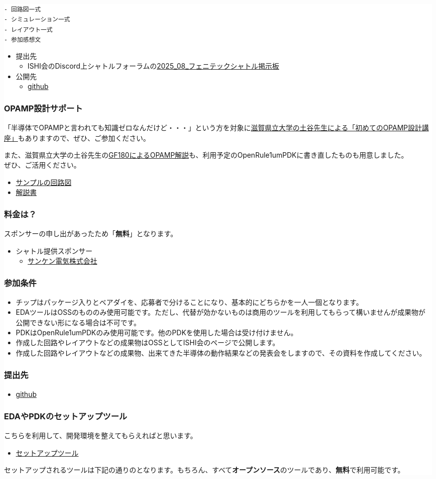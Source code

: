     - 回路図一式
    - シミュレーション一式
    - レイアウト一式
    - 参加感想文
- 提出先
    - ISHI会のDiscord上シャトルフォーラムの[2025_08_フェニテックシャトル掲示板](https://discord.com/channels/1087260891264856144/1360151443557843045)
- 公開先
    - [github](https://github.com/ishi-kai/ISHI-KAI_Multiple_Projects_OpenMPW_PTC06-2)


### OPAMP設計サポート
「半導体でOPAMPと言われても知識ゼロなんだけど・・・」という方を対象に[滋賀県立大学の土谷先生による「初めてのOPAMP設計講座」](https://ishi-kai.org/seminar/2025/05/04/Seminar_OPAMP4beginner.html)もありますので、ぜひ、ご参加ください。  

また、滋賀県立大学の土谷先生の[GF180によるOPAMP解説](https://note.com/akira_tsuchiya/n/n710ed2d0e428)も、利用予定のOpenRule1umPDKに書き直したものも用意しました。  
ぜひ、ご活用ください。

- [サンプルの回路図](https://github.com/ishi-kai/openmpw-transistor-level-examples/blob/main/OR1/PTC06/opamp/)  
- [解説書](https://github.com/ishi-kai/openmpw-transistor-level-examples/blob/main/OR1/PTC06/README.md)  


### 料金は？
スポンサーの申し出があったため「**無料**」となります。  

- シャトル提供スポンサー
    - [サンケン電気株式会社](https://www.sanken-ele.co.jp/)


### 参加条件
* チップはパッケージ入りとベアダイを、応募者で分けることになり、基本的にどちらかを一人一個となります。
* EDAツールはOSSのもののみ使用可能です。ただし、代替が効かないものは商用のツールを利用してもらって構いませんが成果物が公開できない形になる場合は不可です。
* PDKはOpenRule1umPDKのみ使用可能です。他のPDKを使用した場合は受け付けません。
* 作成した回路やレイアウトなどの成果物はOSSとしてISHI会のページで公開します。
* 作成した回路やレイアウトなどの成果物、出来てきた半導体の動作結果などの発表会をしますので、その資料を作成してください。

### 提出先
- [github](https://github.com/ishi-kai/ISHI-KAI_Multiple_Projects_OpenMPW_PTC06-2)


### EDAやPDKのセットアップツール
こちらを利用して、開発環境を整えてもらえればと思います。  

* [セットアップツール](https://github.com/ishi-kai/OpenRule1umPDK_setupEDA)

セットアップされるツールは下記の通りのとなります。もちろん、すべて**オープンソース**のツールであり、**無料**で利用可能です。  
